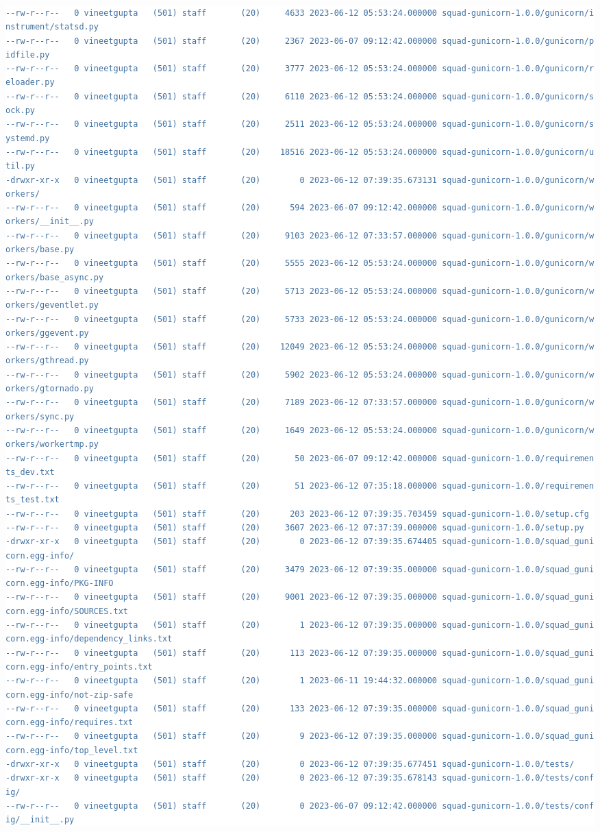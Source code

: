 ```diff
--rw-r--r--   0 vineetgupta   (501) staff       (20)     4633 2023-06-12 05:53:24.000000 squad-gunicorn-1.0.0/gunicorn/instrument/statsd.py
--rw-r--r--   0 vineetgupta   (501) staff       (20)     2367 2023-06-07 09:12:42.000000 squad-gunicorn-1.0.0/gunicorn/pidfile.py
--rw-r--r--   0 vineetgupta   (501) staff       (20)     3777 2023-06-12 05:53:24.000000 squad-gunicorn-1.0.0/gunicorn/reloader.py
--rw-r--r--   0 vineetgupta   (501) staff       (20)     6110 2023-06-12 05:53:24.000000 squad-gunicorn-1.0.0/gunicorn/sock.py
--rw-r--r--   0 vineetgupta   (501) staff       (20)     2511 2023-06-12 05:53:24.000000 squad-gunicorn-1.0.0/gunicorn/systemd.py
--rw-r--r--   0 vineetgupta   (501) staff       (20)    18516 2023-06-12 05:53:24.000000 squad-gunicorn-1.0.0/gunicorn/util.py
-drwxr-xr-x   0 vineetgupta   (501) staff       (20)        0 2023-06-12 07:39:35.673131 squad-gunicorn-1.0.0/gunicorn/workers/
--rw-r--r--   0 vineetgupta   (501) staff       (20)      594 2023-06-07 09:12:42.000000 squad-gunicorn-1.0.0/gunicorn/workers/__init__.py
--rw-r--r--   0 vineetgupta   (501) staff       (20)     9103 2023-06-12 07:33:57.000000 squad-gunicorn-1.0.0/gunicorn/workers/base.py
--rw-r--r--   0 vineetgupta   (501) staff       (20)     5555 2023-06-12 05:53:24.000000 squad-gunicorn-1.0.0/gunicorn/workers/base_async.py
--rw-r--r--   0 vineetgupta   (501) staff       (20)     5713 2023-06-12 05:53:24.000000 squad-gunicorn-1.0.0/gunicorn/workers/geventlet.py
--rw-r--r--   0 vineetgupta   (501) staff       (20)     5733 2023-06-12 05:53:24.000000 squad-gunicorn-1.0.0/gunicorn/workers/ggevent.py
--rw-r--r--   0 vineetgupta   (501) staff       (20)    12049 2023-06-12 05:53:24.000000 squad-gunicorn-1.0.0/gunicorn/workers/gthread.py
--rw-r--r--   0 vineetgupta   (501) staff       (20)     5902 2023-06-12 05:53:24.000000 squad-gunicorn-1.0.0/gunicorn/workers/gtornado.py
--rw-r--r--   0 vineetgupta   (501) staff       (20)     7189 2023-06-12 07:33:57.000000 squad-gunicorn-1.0.0/gunicorn/workers/sync.py
--rw-r--r--   0 vineetgupta   (501) staff       (20)     1649 2023-06-12 05:53:24.000000 squad-gunicorn-1.0.0/gunicorn/workers/workertmp.py
--rw-r--r--   0 vineetgupta   (501) staff       (20)       50 2023-06-07 09:12:42.000000 squad-gunicorn-1.0.0/requirements_dev.txt
--rw-r--r--   0 vineetgupta   (501) staff       (20)       51 2023-06-12 07:35:18.000000 squad-gunicorn-1.0.0/requirements_test.txt
--rw-r--r--   0 vineetgupta   (501) staff       (20)      203 2023-06-12 07:39:35.703459 squad-gunicorn-1.0.0/setup.cfg
--rw-r--r--   0 vineetgupta   (501) staff       (20)     3607 2023-06-12 07:37:39.000000 squad-gunicorn-1.0.0/setup.py
-drwxr-xr-x   0 vineetgupta   (501) staff       (20)        0 2023-06-12 07:39:35.674405 squad-gunicorn-1.0.0/squad_gunicorn.egg-info/
--rw-r--r--   0 vineetgupta   (501) staff       (20)     3479 2023-06-12 07:39:35.000000 squad-gunicorn-1.0.0/squad_gunicorn.egg-info/PKG-INFO
--rw-r--r--   0 vineetgupta   (501) staff       (20)     9001 2023-06-12 07:39:35.000000 squad-gunicorn-1.0.0/squad_gunicorn.egg-info/SOURCES.txt
--rw-r--r--   0 vineetgupta   (501) staff       (20)        1 2023-06-12 07:39:35.000000 squad-gunicorn-1.0.0/squad_gunicorn.egg-info/dependency_links.txt
--rw-r--r--   0 vineetgupta   (501) staff       (20)      113 2023-06-12 07:39:35.000000 squad-gunicorn-1.0.0/squad_gunicorn.egg-info/entry_points.txt
--rw-r--r--   0 vineetgupta   (501) staff       (20)        1 2023-06-11 19:44:32.000000 squad-gunicorn-1.0.0/squad_gunicorn.egg-info/not-zip-safe
--rw-r--r--   0 vineetgupta   (501) staff       (20)      133 2023-06-12 07:39:35.000000 squad-gunicorn-1.0.0/squad_gunicorn.egg-info/requires.txt
--rw-r--r--   0 vineetgupta   (501) staff       (20)        9 2023-06-12 07:39:35.000000 squad-gunicorn-1.0.0/squad_gunicorn.egg-info/top_level.txt
-drwxr-xr-x   0 vineetgupta   (501) staff       (20)        0 2023-06-12 07:39:35.677451 squad-gunicorn-1.0.0/tests/
-drwxr-xr-x   0 vineetgupta   (501) staff       (20)        0 2023-06-12 07:39:35.678143 squad-gunicorn-1.0.0/tests/config/
--rw-r--r--   0 vineetgupta   (501) staff       (20)        0 2023-06-07 09:12:42.000000 squad-gunicorn-1.0.0/tests/config/__init__.py
```